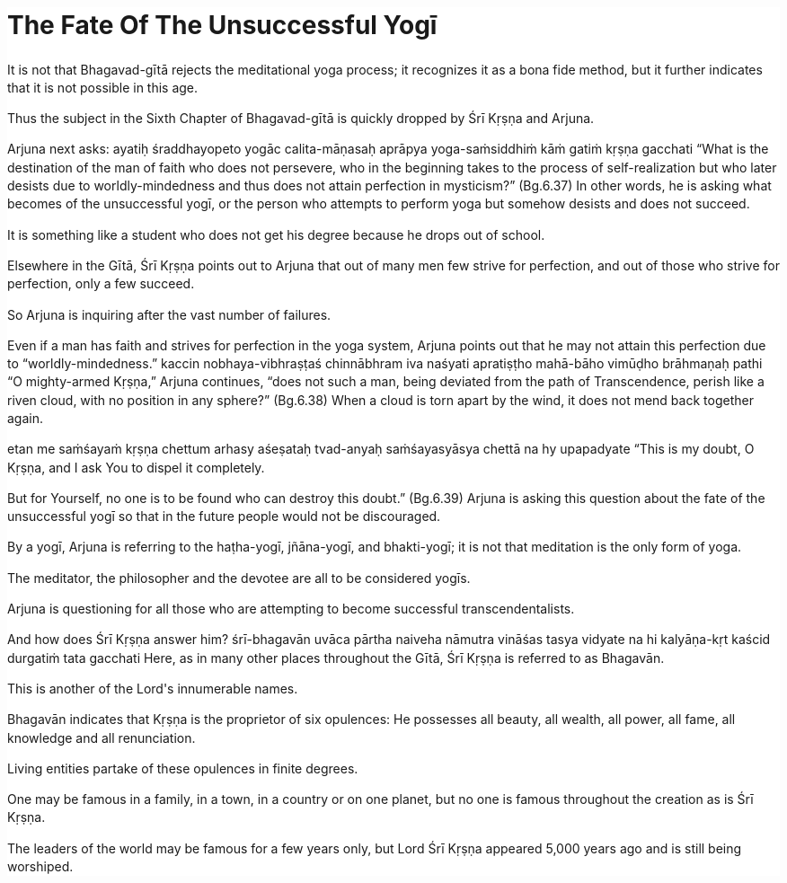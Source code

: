 # The Fate Of The Unsuccessful Yogī

It is not that Bhagavad-gītā rejects the meditational yoga process; it recognizes it as a bona fide method, but it further indicates that it is not possible in this age.

Thus the subject in the Sixth Chapter of Bhagavad-gītā is quickly dropped by Śrī Kṛṣṇa and Arjuna.

Arjuna next asks: ayatiḥ śraddhayopeto yogāc calita-māṇasaḥ aprāpya yoga-saṁsiddhiṁ kāṁ gatiṁ kṛṣṇa gacchati “What is the destination of the man of faith who does not persevere, who in the beginning takes to the process of self-realization but who later desists due to worldly-mindedness and thus does not attain perfection in mysticism?” (Bg.6.37) In other words, he is asking what becomes of the unsuccessful yogī, or the person who attempts to perform yoga but somehow desists and does not succeed.

It is something like a student who does not get his degree because he drops out of school.

Elsewhere in the Gītā, Śrī Kṛṣṇa points out to Arjuna that out of many men few strive for perfection, and out of those who strive for perfection, only a few succeed.

So Arjuna is inquiring after the vast number of failures.

Even if a man has faith and strives for perfection in the yoga system, Arjuna points out that he may not attain this perfection due to “worldly-mindedness.” kaccin nobhaya-vibhraṣṭaś chinnābhram iva naśyati apratiṣṭho mahā-bāho vimūḍho brāhmaṇaḥ pathi “O mighty-armed Kṛṣṇa,” Arjuna continues, “does not such a man, being deviated from the path of Transcendence, perish like a riven cloud, with no position in any sphere?” (Bg.6.38) When a cloud is torn apart by the wind, it does not mend back together again.

etan me saṁśayaṁ kṛṣṇa chettum arhasy aśeṣataḥ tvad-anyaḥ saṁśayasyāsya chettā na hy upapadyate “This is my doubt, O Kṛṣṇa, and I ask You to dispel it completely.

But for Yourself, no one is to be found who can destroy this doubt.” (Bg.6.39) Arjuna is asking this question about the fate of the unsuccessful yogī so that in the future people would not be discouraged.

By a yogī, Arjuna is referring to the haṭha-yogī, jñāna-yogī, and bhakti-yogī; it is not that meditation is the only form of yoga.

The meditator, the philosopher and the devotee are all to be considered yogīs.

Arjuna is questioning for all those who are attempting to become successful transcendentalists.

And how does Śrī Kṛṣṇa answer him? śrī-bhagavān uvāca pārtha naiveha nāmutra vināśas tasya vidyate na hi kalyāṇa-kṛt kaścid durgatiṁ tata gacchati Here, as in many other places throughout the Gītā, Śrī Kṛṣṇa is referred to as Bhagavān.

This is another of the Lord's innumerable names.

Bhagavān indicates that Kṛṣṇa is the proprietor of six opulences: He possesses all beauty, all wealth, all power, all fame, all knowledge and all renunciation.

Living entities partake of these opulences in finite degrees.

One may be famous in a family, in a town, in a country or on one planet, but no one is famous throughout the creation as is Śrī Kṛṣṇa.

The leaders of the world may be famous for a few years only, but Lord Śrī Kṛṣṇa appeared 5,000 years ago and is still being worshiped.

